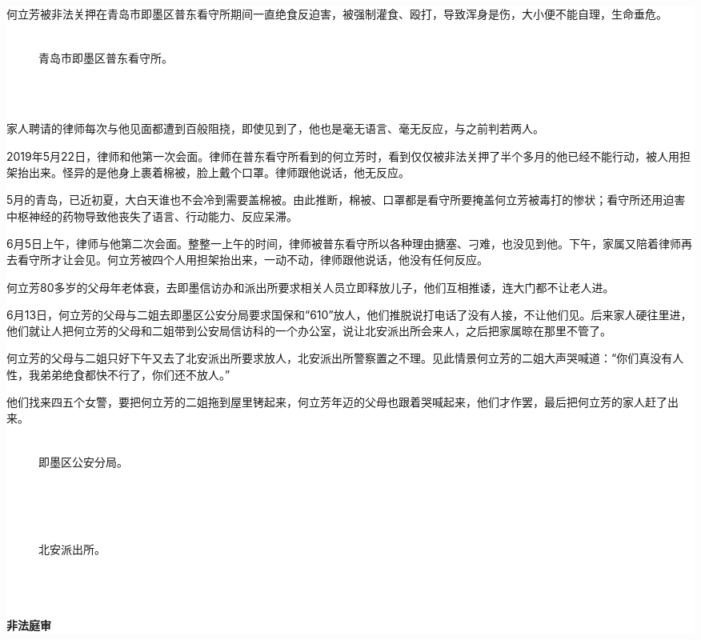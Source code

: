  </p>
 <p>
  何立芳被非法关押在青岛市即墨区普东看守所期间一直绝食反迫害，被强制灌食、殴打，导致浑身是伤，大小便不能自理，生命垂危。
 </p>
 <figure aria-describedby="caption-attachment-11697763" class="wp-caption aligncenter" id="attachment_11697763" style="width: 333px">
  <ok href="https://i.epochtimes.com/assets/uploads/2019/12/2019-12-2-204313-2.jpg" target="_blank">
   <img alt="" class="wp-image-11697763" src="https://i.epochtimes.com/assets/uploads/2019/12/2019-12-2-204313-2-600x243.jpg"/>
  </ok>
  <br/><figcaption class="wp-caption-text" id="caption-attachment-11697763">
   青岛市即墨区普东看守所。
  </figcaption><br/>
 </figure><br/>
 <p>
  家人聘请的律师每次与他见面都遭到百般阻挠，即使见到了，他也是毫无语言、毫无反应，与之前判若两人。
 </p>
 <p>
  2019年5月22日，律师和他第一次会面。律师在普东看守所看到的何立芳时，看到仅仅被非法关押了半个多月的他已经不能行动，被人用担架抬出来。怪异的是他身上裹着棉被，脸上戴个口罩。律师跟他说话，他无反应。
 </p>
 <p>
  5月的青岛，已近初夏，大白天谁也不会冷到需要盖棉被。由此推断，棉被、口罩都是看守所要掩盖何立芳被毒打的惨状；看守所还用迫害中枢神经的药物导致他丧失了语言、行动能力、反应呆滞。
 </p>
 <p>
  6月5日上午，律师与他第二次会面。整整一上午的时间，律师被普东看守所以各种理由搪塞、刁难，也没见到他。下午，家属又陪着律师再去看守所才让会见。何立芳被四个人用担架抬出来，一动不动，律师跟他说话，他没有任何反应。
 </p>
 <p>
  何立芳80多岁的父母年老体衰，去即墨信访办和派出所要求相关人员立即释放儿子，他们互相推诿，连大门都不让老人进。
 </p>
 <p>
  6月13日，何立芳的父母与二姐去即墨区公安分局要求国保和“610”放人，他们推脱说打电话了没有人接，不让他们见。后来家人硬往里进，他们就让人把何立芳的父母和二姐带到公安局信访科的一个办公室，说让北安派出所会来人，之后把家属晾在那里不管了。
 </p>
 <p>
  何立芳的父母与二姐只好下午又去了北安派出所要求放人，北安派出所警察置之不理。见此情景何立芳的二姐大声哭喊道：“你们真没有人性，我弟弟绝食都快不行了，你们还不放人。”
 </p>
 <p>
  他们找来四五个女警，要把何立芳的二姐拖到屋里铐起来，何立芳年迈的父母也跟着哭喊起来，他们才作罢，最后把何立芳的家人赶了出来。
 </p>
 <figure aria-describedby="caption-attachment-11697784" class="wp-caption aligncenter" id="attachment_11697784" style="width: 313px">
  <ok href="https://i.epochtimes.com/assets/uploads/2019/12/2019-12-2-204313-3.jpg" target="_blank">
   <img alt="" class="wp-image-11697784" src="https://i.epochtimes.com/assets/uploads/2019/12/2019-12-2-204313-3-600x338.jpg"/>
  </ok>
  <br/><figcaption class="wp-caption-text" id="caption-attachment-11697784">
   即墨区公安分局。
  </figcaption><br/>
 </figure><br/>
 <figure aria-describedby="caption-attachment-11697785" class="wp-caption aligncenter" id="attachment_11697785" style="width: 310px">
  <ok href="https://i.epochtimes.com/assets/uploads/2019/12/2019-12-2-204313-4.jpg" target="_blank">
   <img alt="" class="wp-image-11697785" src="https://i.epochtimes.com/assets/uploads/2019/12/2019-12-2-204313-4-600x338.jpg"/>
  </ok>
  <br/><figcaption class="wp-caption-text" id="caption-attachment-11697785">
   北安派出所。
  </figcaption><br/>
 </figure><br/>
 <h4>
  非法庭审
 </h4>
 <p>